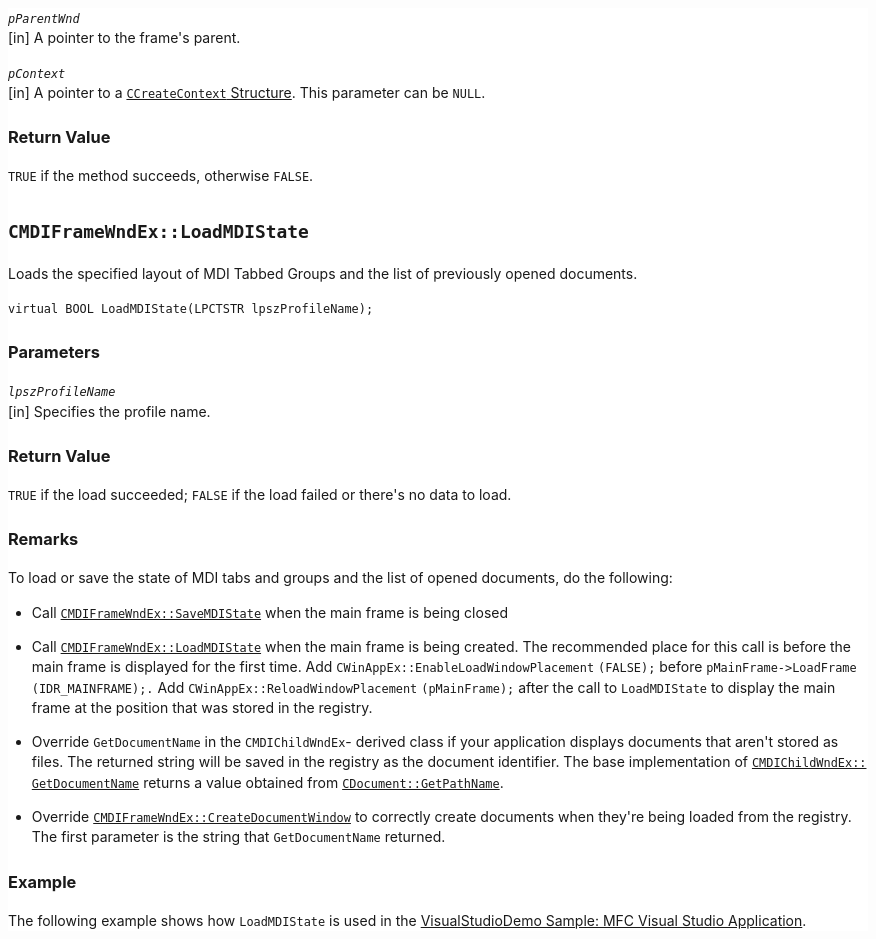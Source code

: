 *`pParentWnd`*\
[in] A pointer to the frame's parent.

*`pContext`*\
[in] A pointer to a [`CCreateContext` Structure](../../mfc/reference/ccreatecontext-structure.md). This parameter can be `NULL`.

### Return Value

`TRUE` if the method succeeds, otherwise `FALSE`.

## <a name="loadmdistate"></a> `CMDIFrameWndEx::LoadMDIState`

Loads the specified layout of MDI Tabbed Groups and the list of previously opened documents.

```
virtual BOOL LoadMDIState(LPCTSTR lpszProfileName);
```

### Parameters

*`lpszProfileName`*\
[in] Specifies the profile name.

### Return Value

`TRUE` if the load succeeded; `FALSE` if the load failed or there's no data to load.

### Remarks

To load or save the state of MDI tabs and groups and the list of opened documents, do the following:

- Call [`CMDIFrameWndEx::SaveMDIState`](#savemdistate) when the main frame is being closed

- Call [`CMDIFrameWndEx::LoadMDIState`](#loadmdistate) when the main frame is being created. The recommended place for this call is before the main frame is displayed for the first time. Add `CWinAppEx::EnableLoadWindowPlacement` `(FALSE);` before `pMainFrame->LoadFrame (IDR_MAINFRAME);.` Add `CWinAppEx::ReloadWindowPlacement` `(pMainFrame);` after the call to `LoadMDIState` to display the main frame at the position that was stored in the registry.

- Override `GetDocumentName` in the `CMDIChildWndEx`- derived class if your application displays documents that aren't stored as files. The returned string will be saved in the registry as the document identifier. The base implementation of [`CMDIChildWndEx::GetDocumentName`](../../mfc/reference/cmdichildwndex-class.md#getdocumentname) returns a value obtained from [`CDocument::GetPathName`](../../mfc/reference/cdocument-class.md#getpathname).

- Override [`CMDIFrameWndEx::CreateDocumentWindow`](#createdocumentwindow) to correctly create documents when they're being loaded from the registry. The first parameter is the string that `GetDocumentName` returned.

### Example

The following example shows how `LoadMDIState` is used in the [VisualStudioDemo Sample: MFC Visual Studio Application](../../overview/visual-cpp-samples.md).

